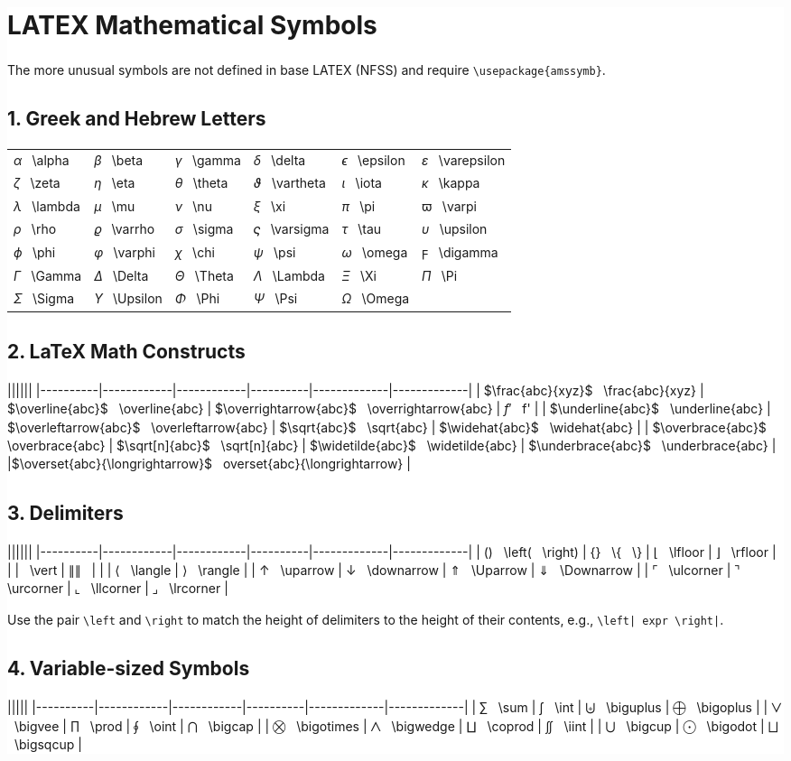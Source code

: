 # LATEX Mathematical Symbols

The more unusual symbols are not defined in base LATEX (NFSS) and require `\usepackage{amssymb}`.

## 1. Greek and Hebrew Letters

|||||||
|-----------------|----------------|------------------|-----------------|----------------------|--------------------------|
| $\alpha$ &nbsp; \alpha | $\beta$ &nbsp; \beta | $\gamma$ &nbsp; \gamma | $\delta$ &nbsp; \delta | $\epsilon$ &nbsp; \epsilon | $\varepsilon$ &nbsp; \varepsilon |
| $\zeta$ &nbsp; \zeta   | $\eta$ &nbsp; \eta   | $\theta$ &nbsp; \theta  | $\vartheta$ &nbsp; \vartheta | $\iota$ &nbsp; \iota    | $\kappa$ &nbsp; \kappa         |
| $\lambda$ &nbsp; \lambda | $\mu$ &nbsp; \mu   | $\nu$ &nbsp; \nu       | $\xi$ &nbsp; \xi       | $\pi$ &nbsp; \pi         | $\varpi$ &nbsp; \varpi         |
| $\rho$ &nbsp; \rho     | $\varrho$ &nbsp; \varrho | $\sigma$ &nbsp; \sigma | $\varsigma$ &nbsp; \varsigma | $\tau$ &nbsp; \tau       | $\upsilon$ &nbsp; \upsilon     |
| $\phi$ &nbsp; \phi     | $\varphi$ &nbsp; \varphi | $\chi$ &nbsp; \chi   | $\psi$ &nbsp; \psi     | $\omega$ &nbsp; \omega  | $\digamma$ &nbsp; \digamma     |
| $\Gamma$ &nbsp; \Gamma | $\Delta$ &nbsp; \Delta | $\Theta$ &nbsp; \Theta | $\Lambda$ &nbsp; \Lambda | $\Xi$ &nbsp; \Xi         | $\Pi$ &nbsp; \Pi               |
| $\Sigma$ &nbsp; \Sigma | $\Upsilon$ &nbsp; \Upsilon | $\Phi$ &nbsp; \Phi | $\Psi$ &nbsp; \Psi     | $\Omega$ &nbsp; \Omega  ||


## 2. LaTeX Math Constructs
||||||
|----------|------------|------------|----------|-------------|-------------|
| $\frac{abc}{xyz}$ &nbsp; \frac{abc}{xyz} | $\overline{abc}$ &nbsp; \overline{abc} | $\overrightarrow{abc}$ &nbsp; \overrightarrow{abc} | $f'$ &nbsp; f' |
| $\underline{abc}$ &nbsp; \underline{abc} | $\overleftarrow{abc}$ &nbsp; \overleftarrow{abc} | $\sqrt{abc}$ &nbsp; \sqrt{abc} | $\widehat{abc}$ &nbsp; \widehat{abc} |
| $\overbrace{abc}$ &nbsp; \overbrace{abc} | $\sqrt[n]{abc}$ &nbsp; \sqrt[n]{abc} | $\widetilde{abc}$ &nbsp; \widetilde{abc} | $\underbrace{abc}$ &nbsp; \underbrace{abc} | 
|$\overset{abc}{\longrightarrow}$ &nbsp; overset{abc}{\longrightarrow} |

## 3. Delimiters
||||||
|----------|------------|------------|----------|-------------|-------------|
| $\left( \right)$ &nbsp; \left( &nbsp; \right) | $\{ \}$ &nbsp; \\{ &nbsp; \\} | $\lfloor$ &nbsp; \lfloor | $\rfloor$ &nbsp; \rfloor |
| $\vert$ &nbsp; \vert | $\| \|$ &nbsp; \| \| | $\langle$ &nbsp; \langle | $\rangle$ &nbsp; \rangle |
| $\uparrow$ &nbsp; \uparrow | $\downarrow$ &nbsp; \downarrow | $\Uparrow$ &nbsp; \Uparrow | $\Downarrow$ &nbsp; \Downarrow |
| $\ulcorner$ &nbsp; \ulcorner | $\urcorner$ &nbsp; \urcorner | $\llcorner$ &nbsp; \llcorner | $\lrcorner$ &nbsp; \lrcorner |

Use the pair `\left` and `\right` to match the height of delimiters to the height of their contents, e.g., `\left| expr \right|`.

## 4. Variable-sized Symbols
|||||
|----------|------------|------------|----------|-------------|-------------|
| $\sum$ &nbsp; \sum | $\int$ &nbsp; \int | $\biguplus$ &nbsp; \biguplus | $\bigoplus$ &nbsp; \bigoplus |
| $\bigvee$ &nbsp; \bigvee | $\prod$ &nbsp; \prod | $\oint$ &nbsp; \oint | $\bigcap$ &nbsp; \bigcap |
| $\bigotimes$ &nbsp; \bigotimes | $\bigwedge$ &nbsp; \bigwedge | $\coprod$ &nbsp; \coprod | $\iint$ &nbsp; \iint |
| $\bigcup$ &nbsp; \bigcup | $\bigodot$ &nbsp; \bigodot | $\bigsqcup$ &nbsp; \bigsqcup |
